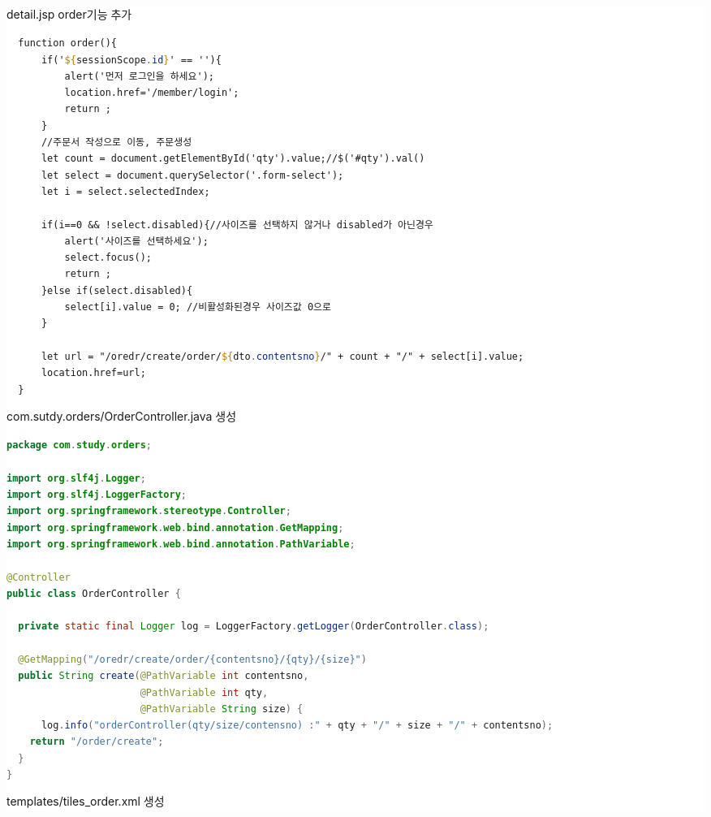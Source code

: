 detail.jsp order기능 추가

```jsp
  function order(){
	  if('${sessionScope.id}' == ''){
		  alert('먼저 로그인을 하세요');
		  location.href='/member/login';
		  return ;
	  }
	  //주문서 작성으로 이동, 주문생성
	  let count = document.getElementById('qty').value;//$('#qty').val()
	  let select = document.querySelector('.form-select');
	  let i = select.selectedIndex;
	  
	  if(i==0 && !select.disabled){//사이즈를 선택하지 않거나 disabled가 아닌경우
		  alert('사이즈를 선택하세요');
	  	  select.focus();
	  	  return ;
	  }else if(select.disabled){
		  select[i].value = 0; //비활성화된경우 사이즈값 0으로
	  }
	  
	  let url = "/oredr/create/order/${dto.contentsno}/" + count + "/" + select[i].value;
	  location.href=url;
  }
```

com.sutdy.orders/OrderController.java 생성

```java
package com.study.orders;

import org.slf4j.Logger;
import org.slf4j.LoggerFactory;
import org.springframework.stereotype.Controller;
import org.springframework.web.bind.annotation.GetMapping;
import org.springframework.web.bind.annotation.PathVariable;

@Controller
public class OrderController {
  
  private static final Logger log = LoggerFactory.getLogger(OrderController.class);

  @GetMapping("/oredr/create/order/{contentsno}/{qty}/{size}")
  public String create(@PathVariable int contentsno, 
                       @PathVariable int qty,
                       @PathVariable String size) {
      log.info("orderController(qty/size/contensno) :" + qty + "/" + size + "/" + contentsno);
    return "/order/create";
  }
}
```

templates/tiles_order.xml 생성
